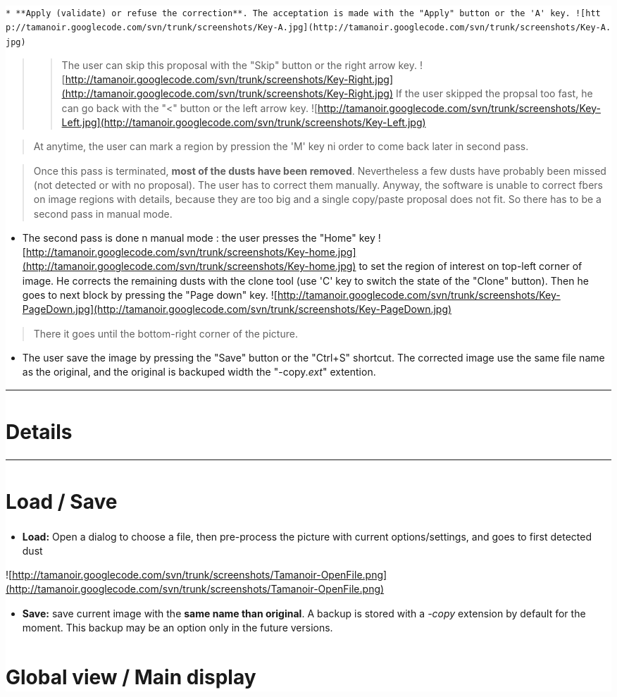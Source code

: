     * **Apply (validate) or refuse the correction**. The acceptation is made with the "Apply" button or the 'A' key. ![http://tamanoir.googlecode.com/svn/trunk/screenshots/Key-A.jpg](http://tamanoir.googlecode.com/svn/trunk/screenshots/Key-A.jpg)
> > The user can skip this proposal with the "Skip" button or the right arrow key.    ![http://tamanoir.googlecode.com/svn/trunk/screenshots/Key-Right.jpg](http://tamanoir.googlecode.com/svn/trunk/screenshots/Key-Right.jpg)
> > If the user skipped the propsal too fast, he can go back with the "<" button or the left arrow key. ![http://tamanoir.googlecode.com/svn/trunk/screenshots/Key-Left.jpg](http://tamanoir.googlecode.com/svn/trunk/screenshots/Key-Left.jpg)


> At anytime, the user can mark a region by pression the 'M' key ni order to come back later in second pass.

> Once this pass is terminated, **most of the dusts have been removed**. Nevertheless a few dusts have probably been missed (not detected or with no proposal). The user has to correct them manually. Anyway, the software is unable to correct fbers on image regions with details, because they are too big and a single copy/paste proposal does not fit.
> So there has to be a second pass in manual mode.

  * The second pass is done n manual mode : the user presses the "Home" key    ![http://tamanoir.googlecode.com/svn/trunk/screenshots/Key-home.jpg](http://tamanoir.googlecode.com/svn/trunk/screenshots/Key-home.jpg) to set the region of interest on top-left corner of image. He corrects the remaining dusts with the clone tool (use 'C' key to switch the state of the "Clone" button). Then he goes to next block by pressing the "Page down" key.  ![http://tamanoir.googlecode.com/svn/trunk/screenshots/Key-PageDown.jpg](http://tamanoir.googlecode.com/svn/trunk/screenshots/Key-PageDown.jpg)
> There it goes until the bottom-right corner of the picture.

  * The user save the image by pressing the "Save" button or the "Ctrl+S" shortcut. The corrected image use the same file name as the original, and the original is backuped width the "-copy._ext_" extention.



---


# Details #


---


# Load / Save #

  * **Load:** Open a dialog to choose a file, then pre-process the picture with current options/settings, and goes to first detected dust

![http://tamanoir.googlecode.com/svn/trunk/screenshots/Tamanoir-OpenFile.png](http://tamanoir.googlecode.com/svn/trunk/screenshots/Tamanoir-OpenFile.png)

  * **Save:** save current image with the **same name than original**. A backup is stored with a _-copy_ extension by default for the moment. This backup may be an option only in the future versions.


# Global view / Main display #
